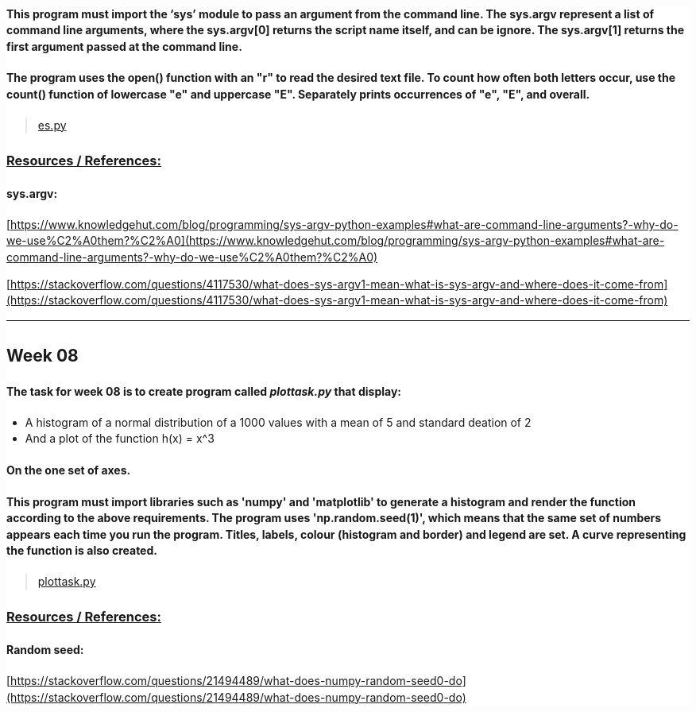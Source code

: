 #### This program must import the ‘sys’ module to pass an argument from the command line. The sys.argv represent a list of command line arguments, where the sys.argv[0] returns the script name itself, and can be ignore. The sys.argv[1] returns the first argument passed at the command line.
#### The program uses the open() function with an "r" to read the desired text file. To count how often both letters occur, use the count() function of lowercase "e" and uppercase "E". Separately prints occurrences of "e", "E", and overall.

> [es.py](https://github.com/UWASIKLK/pands-weekly-tasks/blob/main/week07/es.py)

### **<ins>Resources / References:</ins>**

#### sys.argv:

[https://www.knowledgehut.com/blog/programming/sys-argv-python-examples#what-are-command-line-arguments?-why-do-we-use%C2%A0them?%C2%A0](https://www.knowledgehut.com/blog/programming/sys-argv-python-examples#what-are-command-line-arguments?-why-do-we-use%C2%A0them?%C2%A0)

[https://stackoverflow.com/questions/4117530/what-does-sys-argv1-mean-what-is-sys-argv-and-where-does-it-come-from](https://stackoverflow.com/questions/4117530/what-does-sys-argv1-mean-what-is-sys-argv-and-where-does-it-come-from)

---
## **Week 08**

#### The task for week 08 is to create program called _**plottask.py**_ that display:
- A histogram of a normal distribution of a 1000 values with a mean of 5 and standard deation of 2
 - And a plot of the function h(x) = x^3
#### On the one set of axes.

#### This program must import libraries such as 'numpy' and 'matplotlib' to generate a histogram and render the function according to the above requirements. The program uses 'np.random.seed(1)', which means that the same set of numbers appears each time you run the program. Titles, labels, colour (histogram and border) and legend are set. A curve representing the function is also created.


> [plottask.py](https://github.com/UWASIKLK/pands-weekly-tasks/tree/main/week08)

### **<ins>Resources / References:</ins>**

#### Random seed:

[https://stackoverflow.com/questions/21494489/what-does-numpy-random-seed0-do](https://stackoverflow.com/questions/21494489/what-does-numpy-random-seed0-do)
